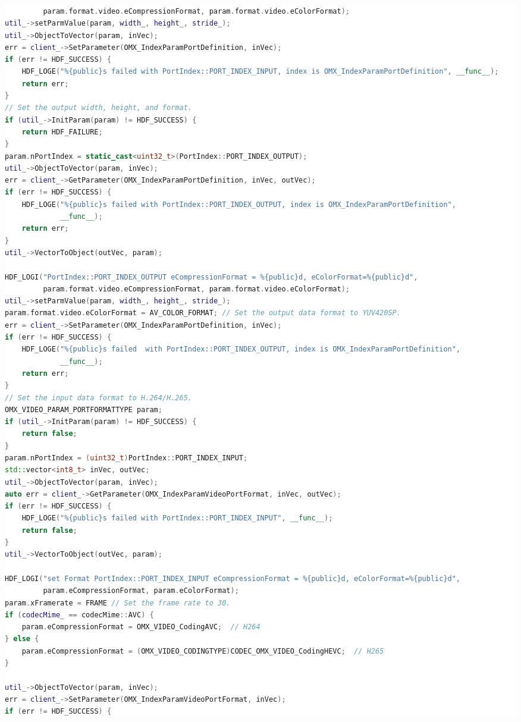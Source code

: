 ```cpp
         param.format.video.eCompressionFormat, param.format.video.eColorFormat);
util_->setParmValue(param, width_, height_, stride_);
util_->ObjectToVector(param, inVec);
err = client_->SetParameter(OMX_IndexParamPortDefinition, inVec);
if (err != HDF_SUCCESS) {
    HDF_LOGE("%{public}s failed with PortIndex::PORT_INDEX_INPUT, index is OMX_IndexParamPortDefinition", __func__);
    return err;
}
// Set the output width, height, and format.
if (util_->InitParam(param) != HDF_SUCCESS) {
    return HDF_FAILURE;
}
param.nPortIndex = static_cast<uint32_t>(PortIndex::PORT_INDEX_OUTPUT);
util_->ObjectToVector(param, inVec);
err = client_->GetParameter(OMX_IndexParamPortDefinition, inVec, outVec);
if (err != HDF_SUCCESS) {
    HDF_LOGE("%{public}s failed with PortIndex::PORT_INDEX_OUTPUT, index is OMX_IndexParamPortDefinition",
             __func__);
    return err;
}
util_->VectorToObject(outVec, param);

HDF_LOGI("PortIndex::PORT_INDEX_OUTPUT eCompressionFormat = %{public}d, eColorFormat=%{public}d",
         param.format.video.eCompressionFormat, param.format.video.eColorFormat);
util_->setParmValue(param, width_, height_, stride_);
param.format.video.eColorFormat = AV_COLOR_FORMAT; // Set the output data format to YUV420SP.
err = client_->SetParameter(OMX_IndexParamPortDefinition, inVec);
if (err != HDF_SUCCESS) {
    HDF_LOGE("%{public}s failed  with PortIndex::PORT_INDEX_OUTPUT, index is OMX_IndexParamPortDefinition",
             __func__);
    return err;
}
// Set the input data format to H.264/H.265.
OMX_VIDEO_PARAM_PORTFORMATTYPE param;
if (util_->InitParam(param) != HDF_SUCCESS) {
    return false;
}
param.nPortIndex = (uint32_t)PortIndex::PORT_INDEX_INPUT;
std::vector<int8_t> inVec, outVec;
util_->ObjectToVector(param, inVec);
auto err = client_->GetParameter(OMX_IndexParamVideoPortFormat, inVec, outVec);
if (err != HDF_SUCCESS) {
    HDF_LOGE("%{public}s failed with PortIndex::PORT_INDEX_INPUT", __func__);
    return false;
}
util_->VectorToObject(outVec, param);

HDF_LOGI("set Format PortIndex::PORT_INDEX_INPUT eCompressionFormat = %{public}d, eColorFormat=%{public}d",
         param.eCompressionFormat, param.eColorFormat);
param.xFramerate = FRAME // Set the frame rate to 30.
if (codecMime_ == codecMime::AVC) {
    param.eCompressionFormat = OMX_VIDEO_CodingAVC;  // H264
} else {
    param.eCompressionFormat = (OMX_VIDEO_CODINGTYPE)CODEC_OMX_VIDEO_CodingHEVC;  // H265
}

util_->ObjectToVector(param, inVec);
err = client_->SetParameter(OMX_IndexParamVideoPortFormat, inVec);
if (err != HDF_SUCCESS) {
```